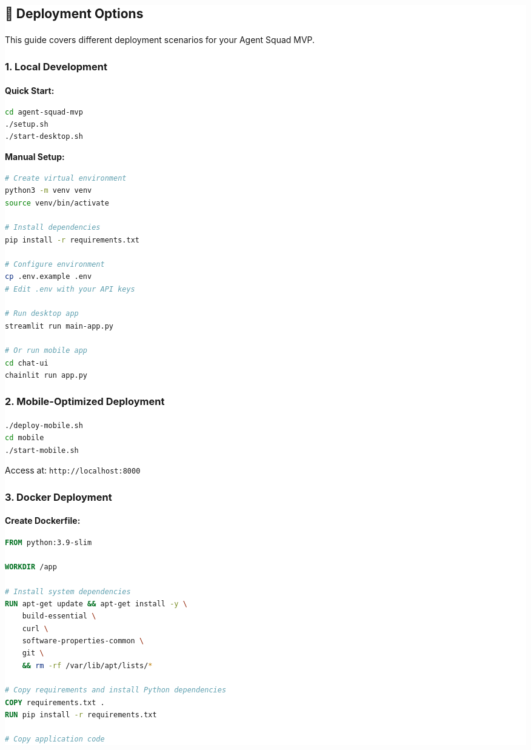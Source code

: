 
## 🎯 Deployment Options

This guide covers different deployment scenarios for your Agent Squad MVP.

### 1. Local Development

**Quick Start:**
```bash
cd agent-squad-mvp
./setup.sh
./start-desktop.sh
```

**Manual Setup:**
```bash
# Create virtual environment
python3 -m venv venv
source venv/bin/activate

# Install dependencies
pip install -r requirements.txt

# Configure environment
cp .env.example .env
# Edit .env with your API keys

# Run desktop app
streamlit run main-app.py

# Or run mobile app
cd chat-ui
chainlit run app.py
```

### 2. Mobile-Optimized Deployment

```bash
./deploy-mobile.sh
cd mobile
./start-mobile.sh
```

Access at: `http://localhost:8000`

### 3. Docker Deployment

**Create Dockerfile:**
```dockerfile
FROM python:3.9-slim

WORKDIR /app

# Install system dependencies
RUN apt-get update && apt-get install -y \
    build-essential \
    curl \
    software-properties-common \
    git \
    && rm -rf /var/lib/apt/lists/*

# Copy requirements and install Python dependencies
COPY requirements.txt .
RUN pip install -r requirements.txt

# Copy application code
```